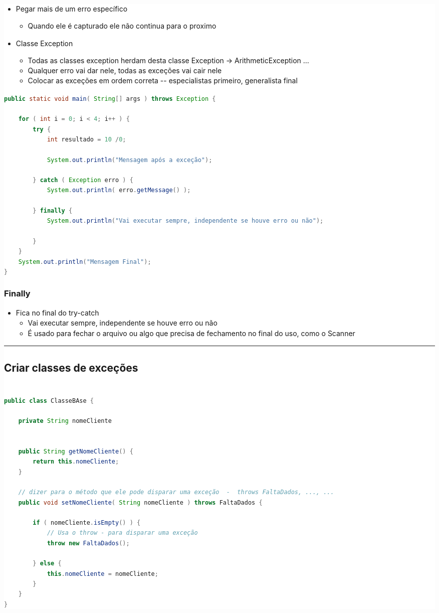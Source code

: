 - Pegar mais de um erro específico
    - Quando ele é capturado ele não continua para o proximo

- Classe Exception
    - Todas as classes exception herdam desta classe Exception -> ArithmeticException ...
    - Qualquer erro vai dar nele, todas as exceções vai cair nele
    - Colocar as exceções em ordem correta -- especialistas primeiro, generalista final


```java
public static void main( String[] args ) throws Exception {

    for ( int i = 0; i < 4; i++ ) {
        try {
            int resultado = 10 /0;
            
            System.out.println("Mensagem após a exceção");

        } catch ( Exception erro ) {
            System.out.println( erro.getMessage() );
            
        } finally {
            System.out.println("Vai executar sempre, independente se houve erro ou não");

        }
    }
    System.out.println("Mensagem Final");
}
```

### Finally

- Fica no final do try-catch
    - Vai executar sempre, independente se houve erro ou não
    - É usado para fechar o arquivo ou algo que precisa de fechamento no final do uso, como o Scanner


---

## Criar classes de exceções

```java

public class ClasseBAse {

    private String nomeCliente


    public String getNomeCliente() {
        return this.nomeCliente;
    }

    // dizer para o método que ele pode disparar uma exceção  -  throws FaltaDados, ..., ...
    public void setNomeCliente( String nomeCliente ) throws FaltaDados {

        if ( nomeCliente.isEmpty() ) {
            // Usa o throw - para disparar uma exceção
            throw new FaltaDados();

        } else {
            this.nomeCliente = nomeCliente;
        }
    }
}

```
